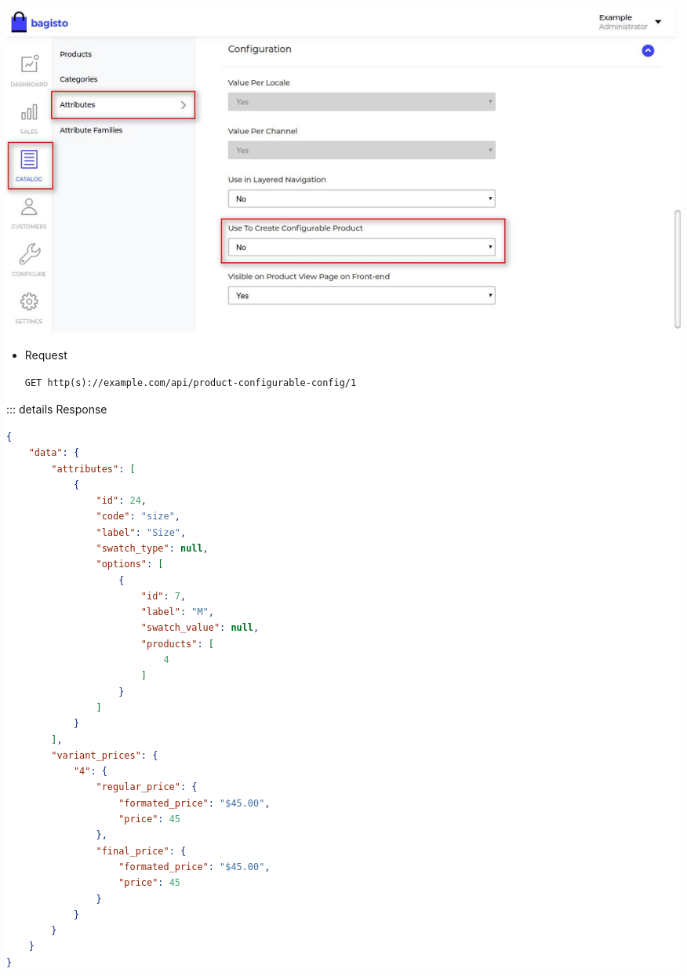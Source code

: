 ![Bagisto Config](../../assets/images/api/bagisto_config.jpg)

- Request

  `GET http(s)://example.com/api/product-configurable-config/1`

::: details Response

~~~json
{
    "data": {
        "attributes": [
            {
                "id": 24,
                "code": "size",
                "label": "Size",
                "swatch_type": null,
                "options": [
                    {
                        "id": 7,
                        "label": "M",
                        "swatch_value": null,
                        "products": [
                            4
                        ]
                    }
                ]
            }
        ],
        "variant_prices": {
            "4": {
                "regular_price": {
                    "formated_price": "$45.00",
                    "price": 45
                },
                "final_price": {
                    "formated_price": "$45.00",
                    "price": 45
                }
            }
        }
    }
}
~~~

